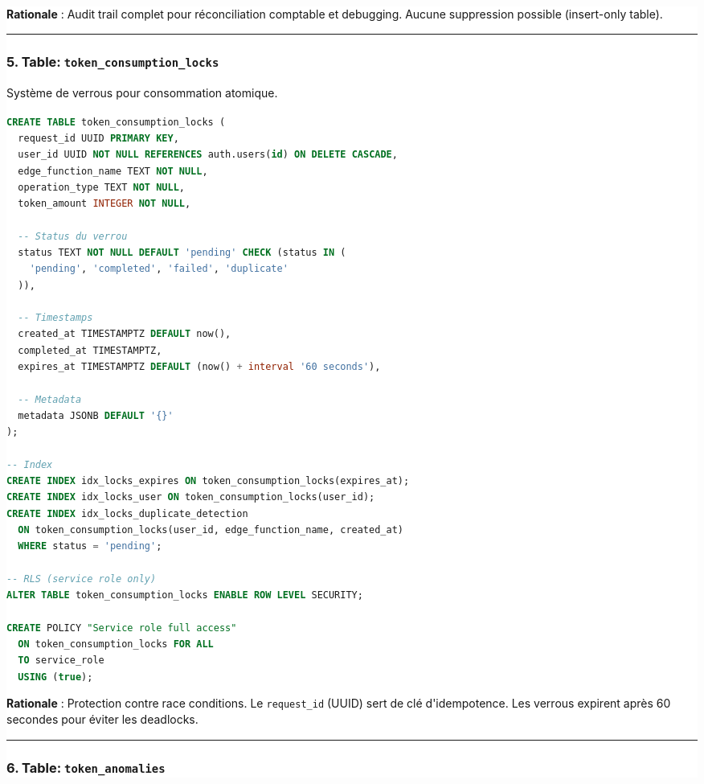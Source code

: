 **Rationale** : Audit trail complet pour réconciliation comptable et debugging. Aucune suppression possible (insert-only table).

---

### 5. Table: `token_consumption_locks`

Système de verrous pour consommation atomique.

```sql
CREATE TABLE token_consumption_locks (
  request_id UUID PRIMARY KEY,
  user_id UUID NOT NULL REFERENCES auth.users(id) ON DELETE CASCADE,
  edge_function_name TEXT NOT NULL,
  operation_type TEXT NOT NULL,
  token_amount INTEGER NOT NULL,

  -- Status du verrou
  status TEXT NOT NULL DEFAULT 'pending' CHECK (status IN (
    'pending', 'completed', 'failed', 'duplicate'
  )),

  -- Timestamps
  created_at TIMESTAMPTZ DEFAULT now(),
  completed_at TIMESTAMPTZ,
  expires_at TIMESTAMPTZ DEFAULT (now() + interval '60 seconds'),

  -- Metadata
  metadata JSONB DEFAULT '{}'
);

-- Index
CREATE INDEX idx_locks_expires ON token_consumption_locks(expires_at);
CREATE INDEX idx_locks_user ON token_consumption_locks(user_id);
CREATE INDEX idx_locks_duplicate_detection
  ON token_consumption_locks(user_id, edge_function_name, created_at)
  WHERE status = 'pending';

-- RLS (service role only)
ALTER TABLE token_consumption_locks ENABLE ROW LEVEL SECURITY;

CREATE POLICY "Service role full access"
  ON token_consumption_locks FOR ALL
  TO service_role
  USING (true);
```

**Rationale** : Protection contre race conditions. Le `request_id` (UUID) sert de clé d'idempotence. Les verrous expirent après 60 secondes pour éviter les deadlocks.

---

### 6. Table: `token_anomalies`
